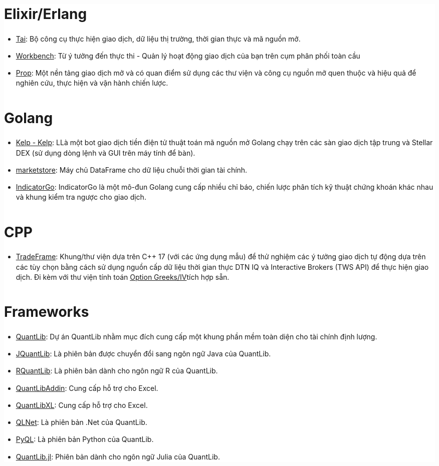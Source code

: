 # Elixir/Erlang
- [Tai](https://github.com/fremantle-capital/tai): Bộ công cụ thực hiện giao dịch, dữ liệu thị trường, thời gian thực và mã nguồn mở.

- [Workbench](https://github.com/fremantle-industries/workbench): Từ ý tưởng đến thực thi - Quản lý hoạt động giao dịch của bạn trên cụm phân phối toàn cầu

- [Prop](https://github.com/fremantle-industries/prop): Một nền tảng giao dịch mở và có quan điểm sử dụng các thư viện và công cụ nguồn mở quen thuộc và hiệu quả để nghiên cứu, thực hiện và vận hành chiến lược.

# Golang
- [Kelp - Kelp](https://github.com/stellar/kelp): LLà một bot giao dịch tiền điện tử thuật toán mã nguồn mở Golang chạy trên các sàn giao dịch tập trung và Stellar DEX (sử dụng dòng lệnh và GUI trên máy tính để bàn).

- [marketstore](https://github.com/alpacahq/marketstore): Máy chủ DataFrame cho dữ liệu chuỗi thời gian tài chính.

- [IndicatorGo](https://github.com/cinar/indicator): IndicatorGo là một mô-đun Golang cung cấp nhiều chỉ báo, chiến lược phân tích kỹ thuật chứng khoán khác nhau và khung kiểm tra ngược cho giao dịch.

# CPP
- [TradeFrame](https://github.com/rburkholder/trade-frame): Khung/thư viện dựa trên C++ 17 (với các ứng dụng mẫu) để thử nghiệm các ý tưởng giao dịch tự động dựa trên các tùy chọn bằng cách sử dụng nguồn cấp dữ liệu thời gian thực DTN IQ và Interactive Brokers (TWS API) để thực hiện giao dịch. Đi kèm với thư viện tính toán [Option Greeks/IV](https://github.com/rburkholder/trade-frame/tree/master/lib/TFOptions)tích hợp sẵn.

# Frameworks
- [QuantLib](https://www.quantlib.org/): Dự án QuantLib nhằm mục đích cung cấp một khung phần mềm toàn diện cho tài chính định lượng.

- [JQuantLib](http://www.jquantlib.org/): Là phiên bản được chuyển đổi sang ngôn ngữ Java của QuantLib.

- [RQuantLib](http://dirk.eddelbuettel.com/code/rquantlib.html): Là phiên bản dành cho ngôn ngữ R của QuantLib.

- [QuantLibAddin](https://www.quantlib.org/quantlibaddin/): Cung cấp hỗ trợ cho Excel.

- [QuantLibXL](https://www.quantlib.org/quantlibxl/): Cung cấp hỗ trợ cho Excel.

- [QLNet](https://github.com/amaggiulli/qlnet): Là phiên bản .Net của QuantLib.

- [PyQL](https://github.com/enthought/pyql): Là phiên bản Python của QuantLib.

- [QuantLib.jl](https://github.com/pazzo83/QuantLib.jl): Phiên bản dành cho ngôn ngữ Julia của QuantLib.
